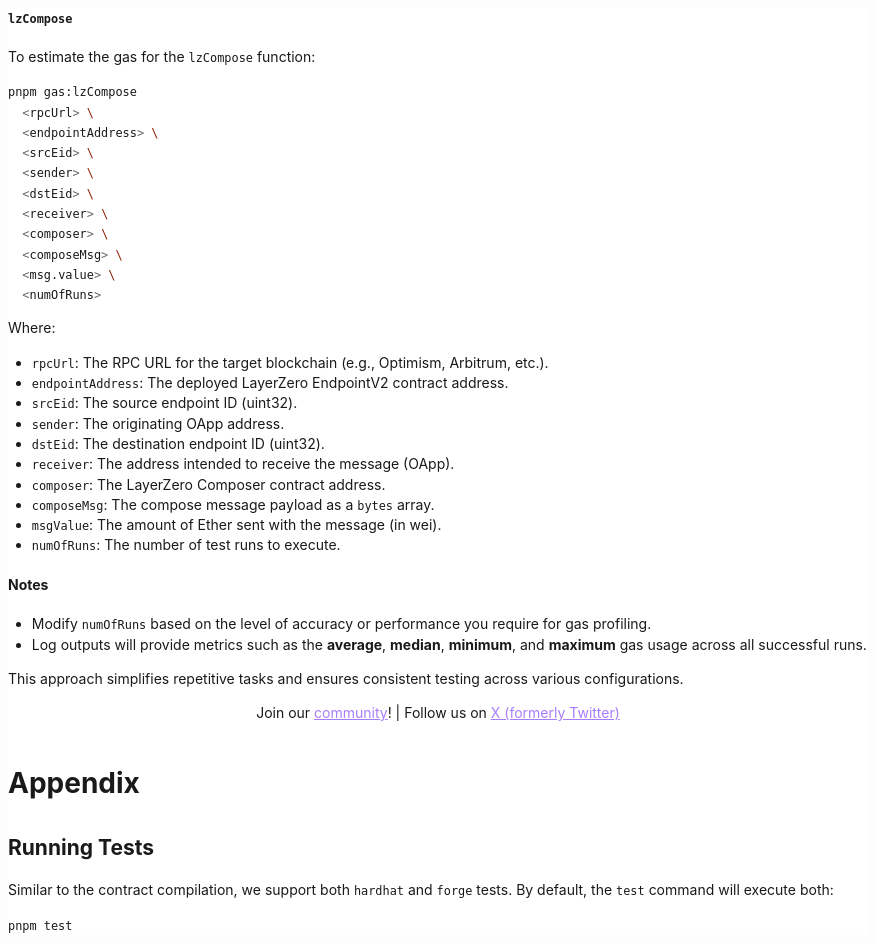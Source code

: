 #### `lzCompose`

To estimate the gas for the `lzCompose` function:

```bash
pnpm gas:lzCompose
  <rpcUrl> \
  <endpointAddress> \
  <srcEid> \
  <sender> \
  <dstEid> \
  <receiver> \
  <composer> \
  <composeMsg> \
  <msg.value> \
  <numOfRuns>
```

Where:

- `rpcUrl`: The RPC URL for the target blockchain (e.g., Optimism, Arbitrum, etc.).
- `endpointAddress`: The deployed LayerZero EndpointV2 contract address.
- `srcEid`: The source endpoint ID (uint32).
- `sender`: The originating OApp address.
- `dstEid`: The destination endpoint ID (uint32).
- `receiver`: The address intended to receive the message (OApp).
- `composer`: The LayerZero Composer contract address.
- `composeMsg`: The compose message payload as a `bytes` array.
- `msgValue`: The amount of Ether sent with the message (in wei).
- `numOfRuns`: The number of test runs to execute.

#### Notes

- Modify `numOfRuns` based on the level of accuracy or performance you require for gas profiling.
- Log outputs will provide metrics such as the **average**, **median**, **minimum**, and **maximum** gas usage across all successful runs.

This approach simplifies repetitive tasks and ensures consistent testing across various configurations.

<p align="center">
  Join our <a href="https://layerzero.network/community" style="color: #a77dff">community</a>! | Follow us on <a href="https://x.com/LayerZero_Labs" style="color: #a77dff">X (formerly Twitter)</a>
</p>

# Appendix

## Running Tests

Similar to the contract compilation, we support both `hardhat` and `forge` tests. By default, the `test` command will execute both:

```bash
pnpm test
```
